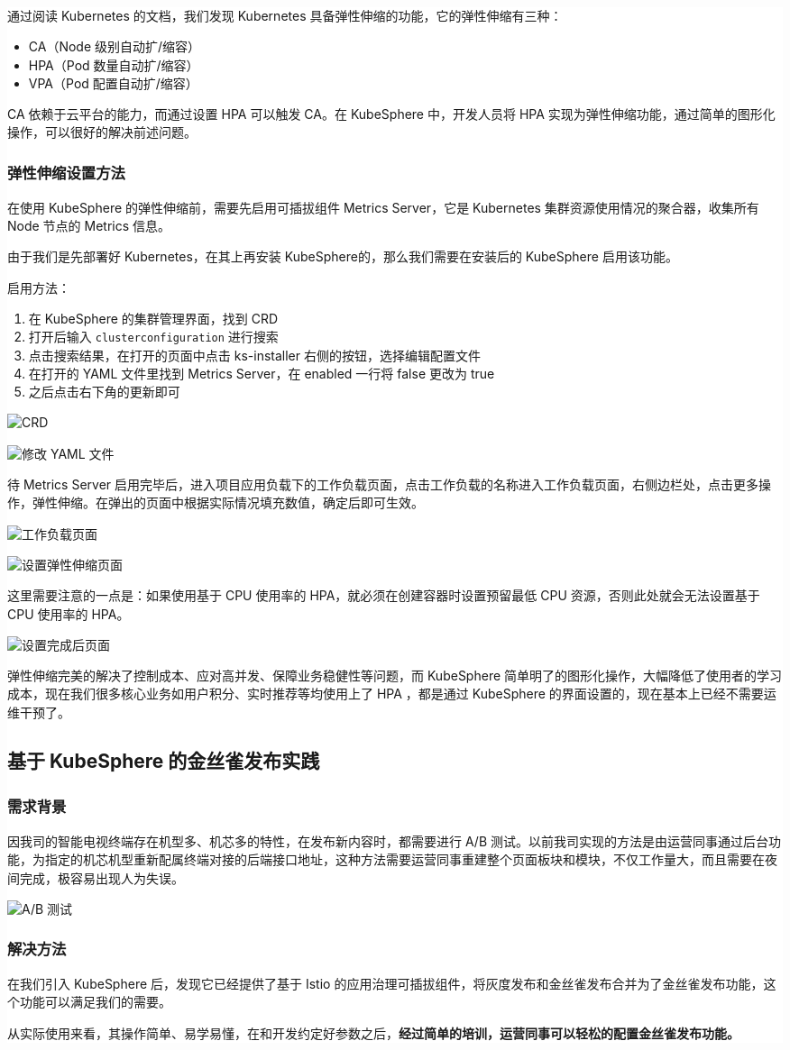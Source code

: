 通过阅读 Kubernetes 的文档，我们发现 Kubernetes 具备弹性伸缩的功能，它的弹性伸缩有三种：

- CA（Node 级别自动扩/缩容）
- HPA（Pod 数量自动扩/缩容）
- VPA（Pod 配置自动扩/缩容）

CA 依赖于云平台的能力，而通过设置 HPA 可以触发 CA。在 KubeSphere 中，开发人员将 HPA 实现为弹性伸缩功能，通过简单的图形化操作，可以很好的解决前述问题。

### 弹性伸缩设置方法

在使用 KubeSphere 的弹性伸缩前，需要先启用可插拔组件 Metrics Server，它是 Kubernetes 集群资源使用情况的聚合器，收集所有 Node 节点的 Metrics 信息。

由于我们是先部署好 Kubernetes，在其上再安装 KubeSphere的，那么我们需要在安装后的 KubeSphere 启用该功能。

启用方法：
1. 在 KubeSphere 的集群管理界面，找到 CRD
2. 打开后输入 `clusterconfiguration` 进行搜索
3. 点击搜索结果，在打开的页面中点击 ks-installer 右侧的按钮，选择编辑配置文件
4. 在打开的 YAML 文件里找到 Metrics Server，在 enabled 一行将 false 更改为 true
5. 之后点击右下角的更新即可

![ CRD](https://pek3b.qingstor.com/kubesphere-community/images/CRD-changhong.png)

![修改 YAML 文件](https://pek3b.qingstor.com/kubesphere-community/images/yaml-changhong.png)

待 Metrics Server 启用完毕后，进入项目应用负载下的工作负载页面，点击工作负载的名称进入工作负载页面，右侧边栏处，点击更多操作，弹性伸缩。在弹出的页面中根据实际情况填充数值，确定后即可生效。

![工作负载页面](https://pek3b.qingstor.com/kubesphere-community/images/workload-changhong.png)

![设置弹性伸缩页面](https://pek3b.qingstor.com/kubesphere-community/images/HPA-changhong.png)

这里需要注意的一点是：如果使用基于 CPU 使用率的 HPA，就必须在创建容器时设置预留最低 CPU 资源，否则此处就会无法设置基于 CPU 使用率的 HPA。

![设置完成后页面](https://pek3b.qingstor.com/kubesphere-community/images/over-changhong.png)

弹性伸缩完美的解决了控制成本、应对高并发、保障业务稳健性等问题，而 KubeSphere 简单明了的图形化操作，大幅降低了使用者的学习成本，现在我们很多核心业务如用户积分、实时推荐等均使用上了 HPA ，都是通过 KubeSphere 的界面设置的，现在基本上已经不需要运维干预了。

## 基于 KubeSphere 的金丝雀发布实践

### 需求背景

因我司的智能电视终端存在机型多、机芯多的特性，在发布新内容时，都需要进行 A/B 测试。以前我司实现的方法是由运营同事通过后台功能，为指定的机芯机型重新配属终端对接的后端接口地址，这种方法需要运营同事重建整个页面板块和模块，不仅工作量大，而且需要在夜间完成，极容易出现人为失误。

![A/B 测试](https://pek3b.qingstor.com/kubesphere-community/images/AB-changhong.png)

### 解决方法

在我们引入 KubeSphere 后，发现它已经提供了基于 Istio 的应用治理可插拔组件，将灰度发布和金丝雀发布合并为了金丝雀发布功能，这个功能可以满足我们的需要。

从实际使用来看，其操作简单、易学易懂，在和开发约定好参数之后，**经过简单的培训，运营同事可以轻松的配置金丝雀发布功能。**
